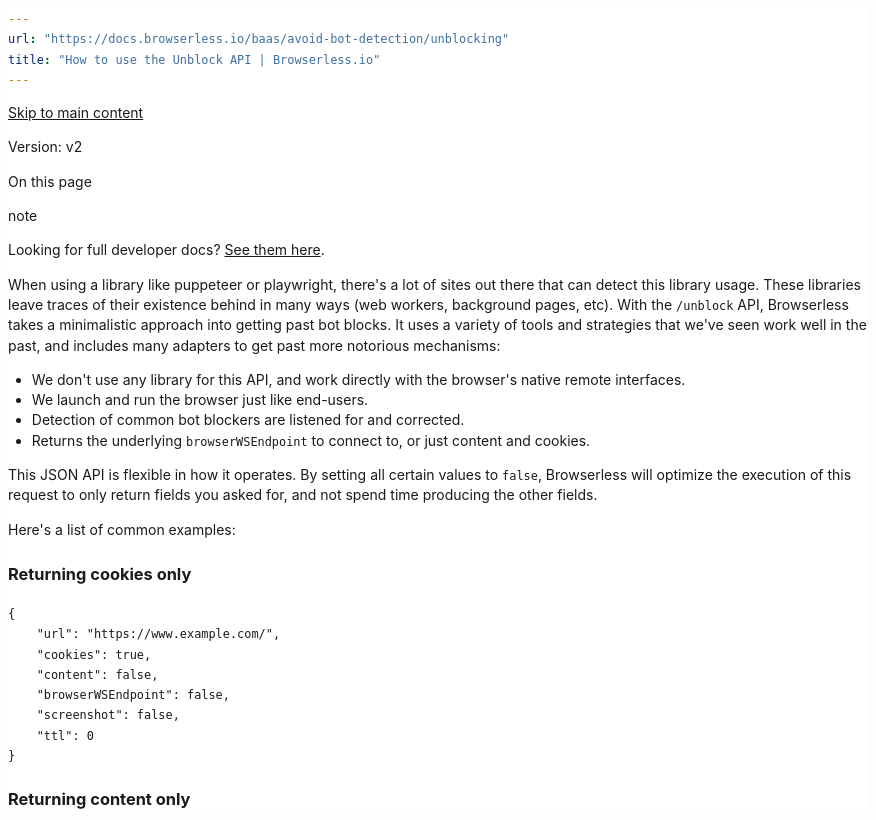 ```yaml
---
url: "https://docs.browserless.io/baas/avoid-bot-detection/unblocking"
title: "How to use the Unblock API | Browserless.io"
---
```


[Skip to main content](https://docs.browserless.io/baas/avoid-bot-detection/unblocking#__docusaurus_skipToContent_fallback)

Version: v2

On this page

note

Looking for full developer docs? [See them here](https://docs.browserless.io/open-api#tag/Browser-REST-APIs/paths/~1unblock%20~1chromium~1unblock/post).

When using a library like puppeteer or playwright, there's a lot of sites out there that can detect this library usage. These libraries leave traces of their existence behind in many ways (web workers, background pages, etc). With the `/unblock` API, Browserless takes a minimalistic approach into getting past bot blocks. It uses a variety of tools and strategies that we've seen work well in the past, and includes many adapters to get past more notorious mechanisms:

- We don't use any library for this API, and work directly with the browser's native remote interfaces.
- We launch and run the browser just like end-users.
- Detection of common bot blockers are listened for and corrected.
- Returns the underlying `browserWSEndpoint` to connect to, or just content and cookies.

This JSON API is flexible in how it operates. By setting all certain values to `false`, Browserless will optimize the execution of this request to only return fields you asked for, and not spend time producing the other fields.

Here's a list of common examples:

### Returning cookies only [​](https://docs.browserless.io/baas/avoid-bot-detection/unblocking\#returning-cookies-only "Direct link to Returning cookies only")

```codeBlockLines_p187
{
    "url": "https://www.example.com/",
    "cookies": true,
    "content": false,
    "browserWSEndpoint": false,
    "screenshot": false,
    "ttl": 0
}

```

### Returning content only [​](https://docs.browserless.io/baas/avoid-bot-detection/unblocking\#returning-content-only "Direct link to Returning content only")

